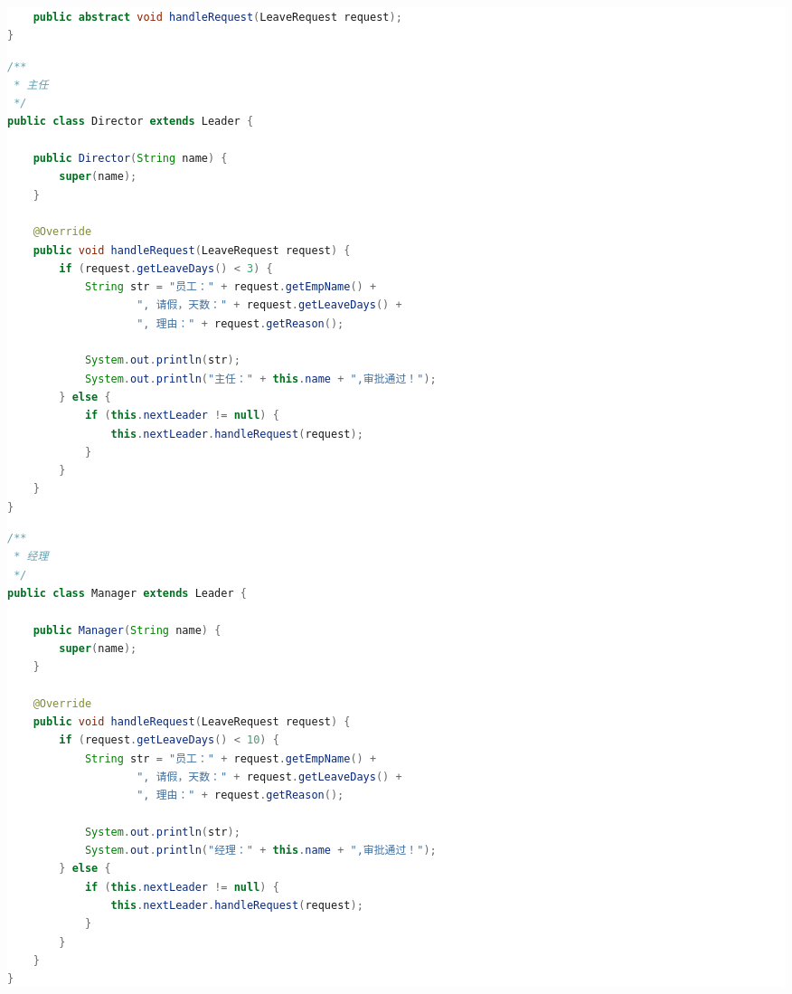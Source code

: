 ```java
    public abstract void handleRequest(LeaveRequest request);
}
```

```java
/**
 * 主任
 */
public class Director extends Leader {

    public Director(String name) {
        super(name);
    }

    @Override
    public void handleRequest(LeaveRequest request) {
        if (request.getLeaveDays() < 3) {
            String str = "员工：" + request.getEmpName() +
                    ", 请假，天数：" + request.getLeaveDays() +
                    ", 理由：" + request.getReason();
            
            System.out.println(str);
            System.out.println("主任：" + this.name + ",审批通过！");
        } else {
            if (this.nextLeader != null) {
                this.nextLeader.handleRequest(request);
            }
        }
    }
}
```

```java
/**
 * 经理
 */
public class Manager extends Leader {

    public Manager(String name) {
        super(name);
    }

    @Override
    public void handleRequest(LeaveRequest request) {
        if (request.getLeaveDays() < 10) {
            String str = "员工：" + request.getEmpName() +
                    ", 请假，天数：" + request.getLeaveDays() +
                    ", 理由：" + request.getReason();
            
            System.out.println(str);
            System.out.println("经理：" + this.name + ",审批通过！");
        } else {
            if (this.nextLeader != null) {
                this.nextLeader.handleRequest(request);
            }
        }
    }
}
```
